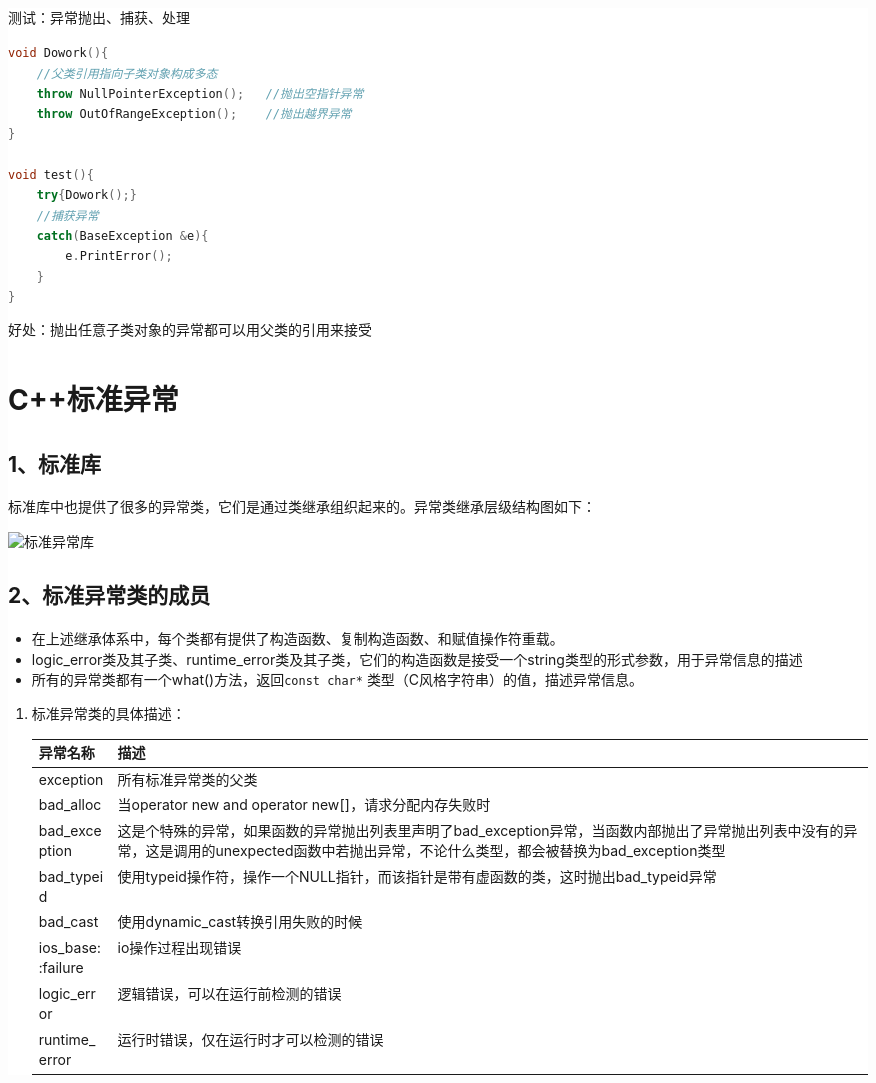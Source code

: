   测试：异常抛出、捕获、处理

  ```c++
  void Dowork(){
      //父类引用指向子类对象构成多态
      throw NullPointerException();   //抛出空指针异常
      throw OutOfRangeException();    //抛出越界异常
  }
  
  void test(){
      try{Dowork();}
      //捕获异常
      catch(BaseException &e){
          e.PrintError();
      }
  }
  ```

  好处：抛出任意子类对象的异常都可以用父类的引用来接受

# C++标准异常

## 1、标准库

标准库中也提供了很多的异常类，它们是通过类继承组织起来的。异常类继承层级结构图如下：

![标准异常库](/标准异常库.png)

## 2、标准异常类的成员

* 在上述继承体系中，每个类都有提供了构造函数、复制构造函数、和赋值操作符重载。
* logic_error类及其子类、runtime_error类及其子类，它们的构造函数是接受一个string类型的形式参数，用于异常信息的描述
* 所有的异常类都有一个what()方法，返回`const char*` 类型（C风格字符串）的值，描述异常信息。

1. 标准异常类的具体描述：

   | 异常名称          | 描述                                                         |
   | ----------------- | ------------------------------------------------------------ |
   | exception         | 所有标准异常类的父类                                         |
   | bad_alloc         | 当operator new and operator new[]，请求分配内存失败时        |
   | bad_exception     | 这是个特殊的异常，如果函数的异常抛出列表里声明了bad_exception异常，当函数内部抛出了异常抛出列表中没有的异常，这是调用的unexpected函数中若抛出异常，不论什么类型，都会被替换为bad_exception类型 |
   | bad_typeid        | 使用typeid操作符，操作一个NULL指针，而该指针是带有虚函数的类，这时抛出bad_typeid异常 |
   | bad_cast          | 使用dynamic_cast转换引用失败的时候                           |
   | ios_base::failure | io操作过程出现错误                                           |
   | logic_error       | 逻辑错误，可以在运行前检测的错误                             |
   | runtime_error     | 运行时错误，仅在运行时才可以检测的错误                       |
